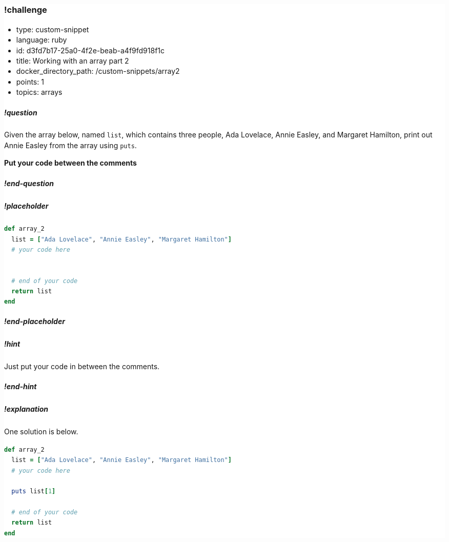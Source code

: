 
### !challenge

* type: custom-snippet
* language: ruby
* id: d3fd7b17-25a0-4f2e-beab-a4f9fd918f1c
* title: Working with an array part 2
* docker_directory_path: /custom-snippets/array2
* points: 1
* topics: arrays

##### !question

Given the array below, named `list`, which contains three people, Ada Lovelace, Annie Easley, and Margaret Hamilton, print out Annie Easley from the array using `puts`.

**Put your code between the comments**

##### !end-question

##### !placeholder


```ruby
def array_2
  list = ["Ada Lovelace", "Annie Easley", "Margaret Hamilton"]
  # your code here
  

  # end of your code
  return list
end
```

##### !end-placeholder


##### !hint

Just put your code in between the comments.

##### !end-hint


##### !explanation

One solution is below.

```ruby
def array_2
  list = ["Ada Lovelace", "Annie Easley", "Margaret Hamilton"]
  # your code here

  puts list[1]

  # end of your code
  return list
end
```
